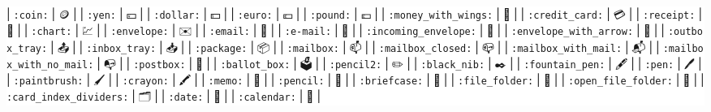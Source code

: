 |                   `:coin:`                   |   🪙   |
|                   `:yen:`                    |   💴   |
|                  `:dollar:`                  |   💵   |
|                   `:euro:`                   |   💶   |
|                  `:pound:`                   |   💷   |
|             `:money_with_wings:`             |   💸   |
|               `:credit_card:`                |   💳   |
|                 `:receipt:`                  |   🧾   |
|                  `:chart:`                   |   💹   |
|                 `:envelope:`                 |   ✉️   |
|                  `:email:`                   |   📧   |
|                  `:e-mail:`                  |   📧   |
|            `:incoming_envelope:`             |   📨   |
|           `:envelope_with_arrow:`            |   📩   |
|               `:outbox_tray:`                |   📤   |
|                `:inbox_tray:`                |   📥   |
|                 `:package:`                  |   📦   |
|                 `:mailbox:`                  |   📫   |
|              `:mailbox_closed:`              |   📪   |
|            `:mailbox_with_mail:`             |   📬   |
|           `:mailbox_with_no_mail:`           |   📭   |
|                 `:postbox:`                  |   📮   |
|                `:ballot_box:`                |   🗳️   |
|                 `:pencil2:`                  |   ✏️   |
|                `:black_nib:`                 |   ✒️   |
|               `:fountain_pen:`               |   🖋️   |
|                   `:pen:`                    |   🖊️   |
|                `:paintbrush:`                |   🖌️   |
|                  `:crayon:`                  |   🖍️   |
|                   `:memo:`                   |   📝   |
|                  `:pencil:`                  |   📝   |
|                `:briefcase:`                 |   💼   |
|               `:file_folder:`                |   📁   |
|             `:open_file_folder:`             |   📂   |
|           `:card_index_dividers:`            |   🗂️   |
|                   `:date:`                   |   📅   |
|                 `:calendar:`                 |   📆   |